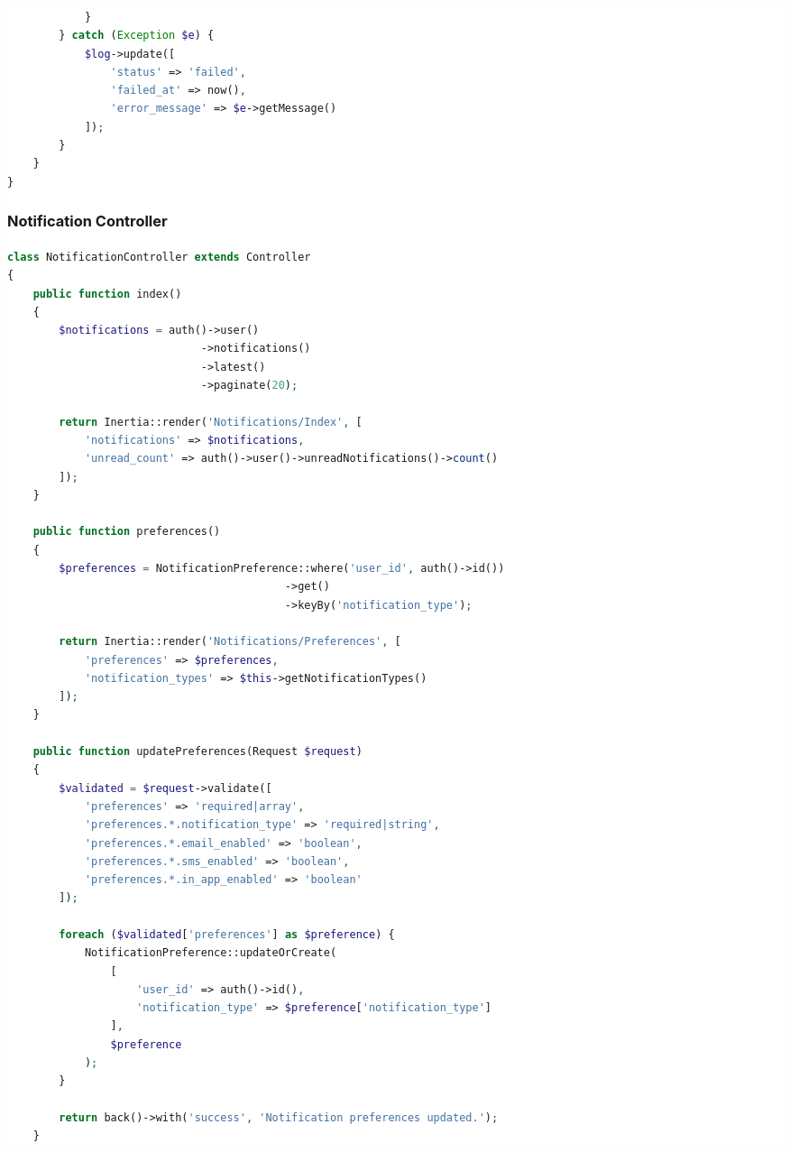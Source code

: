 ```php
            }
        } catch (Exception $e) {
            $log->update([
                'status' => 'failed',
                'failed_at' => now(),
                'error_message' => $e->getMessage()
            ]);
        }
    }
}
```

### Notification Controller
```php
class NotificationController extends Controller
{
    public function index()
    {
        $notifications = auth()->user()
                              ->notifications()
                              ->latest()
                              ->paginate(20);

        return Inertia::render('Notifications/Index', [
            'notifications' => $notifications,
            'unread_count' => auth()->user()->unreadNotifications()->count()
        ]);
    }

    public function preferences()
    {
        $preferences = NotificationPreference::where('user_id', auth()->id())
                                           ->get()
                                           ->keyBy('notification_type');

        return Inertia::render('Notifications/Preferences', [
            'preferences' => $preferences,
            'notification_types' => $this->getNotificationTypes()
        ]);
    }

    public function updatePreferences(Request $request)
    {
        $validated = $request->validate([
            'preferences' => 'required|array',
            'preferences.*.notification_type' => 'required|string',
            'preferences.*.email_enabled' => 'boolean',
            'preferences.*.sms_enabled' => 'boolean',
            'preferences.*.in_app_enabled' => 'boolean'
        ]);

        foreach ($validated['preferences'] as $preference) {
            NotificationPreference::updateOrCreate(
                [
                    'user_id' => auth()->id(),
                    'notification_type' => $preference['notification_type']
                ],
                $preference
            );
        }

        return back()->with('success', 'Notification preferences updated.');
    }
```